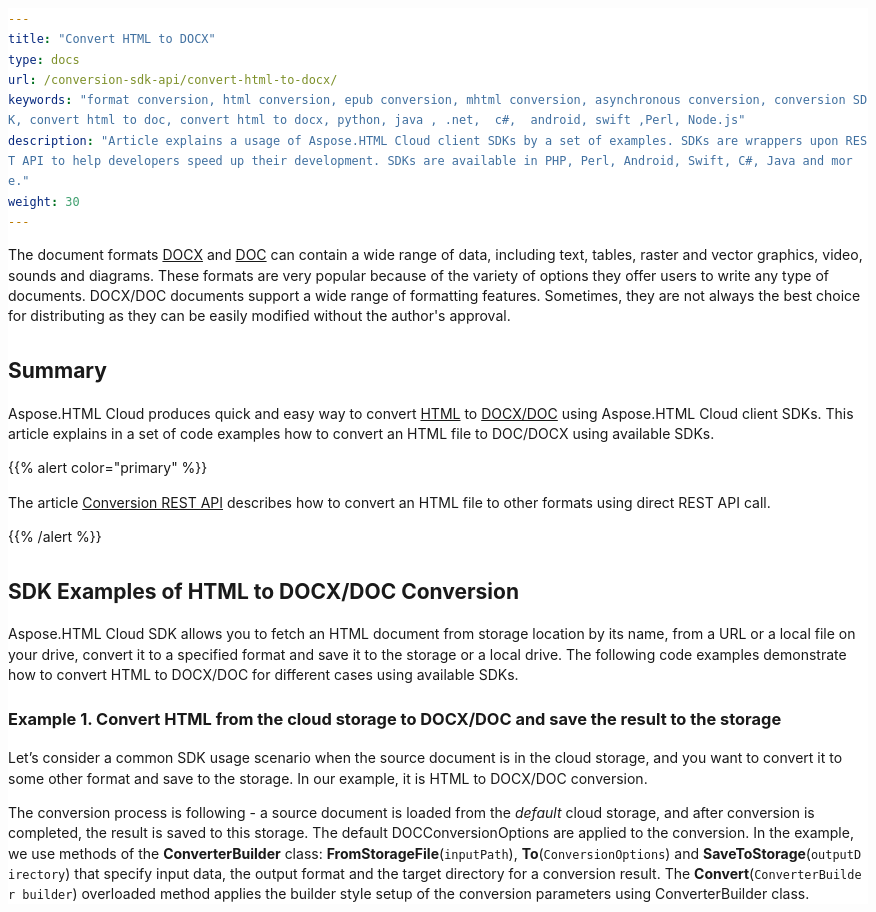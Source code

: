 ```yaml
---
title: "Convert HTML to DOCX"
type: docs
url: /conversion-sdk-api/convert-html-to-docx/
keywords: "format conversion, html conversion, epub conversion, mhtml conversion, asynchronous conversion, conversion SDK, convert html to doc, convert html to docx, python, java , .net,  c#,  android, swift ,Perl, Node.js"
description: "Article explains a usage of Aspose.HTML Cloud client SDKs by a set of examples. SDKs are wrappers upon REST API to help developers speed up their development. SDKs are available in PHP, Perl, Android, Swift, C#, Java and more."
weight: 30
---
```


The document  formats [DOCX](https://docs.fileformat.com/word-processing/docx/) and [DOC](https://docs.fileformat.com/word-processing/doc/) can contain a wide range of data, including text, tables, raster and vector graphics, video, sounds and diagrams. These formats are very popular because of the variety of options they offer users to write any type of documents.  DOCX/DOC documents support a wide range of formatting features. Sometimes, they are not always the best choice for distributing as they can be easily modified without the author's approval.

## **Summary**

Aspose.HTML Cloud produces quick and easy way to convert [HTML](https://docs.fileformat.com/web/html/) to [DOCX/DOC](https://docs.fileformat.com/word-processing/docx/) using Aspose.HTML Cloud client SDKs. This article explains in a set of code examples how to convert an HTML file to DOC/DOCX using available SDKs.

{{% alert color="primary" %}} 

The article [Conversion REST API]() describes how to convert an HTML file to other formats using direct REST API call.

{{% /alert %}} 



## **SDK Examples of HTML to DOCX/DOC Conversion**

Aspose.HTML Cloud SDK allows you to fetch an HTML document from storage location by its name, from a URL or a local file on your drive, convert it to a specified format and save it to the storage or a local drive. The following code examples demonstrate how to convert HTML to DOCX/DOC for different cases using available SDKs.

### **Example 1.**  Convert  HTML from the cloud storage to DOCX/DOC and save the result to the storage

Let’s consider a common SDK usage scenario when the source document is in the cloud storage, and you want to convert it to some other format and save to the storage. In our example, it is HTML to DOCX/DOC conversion.

The conversion process is following - a source document is loaded from the *default* cloud storage, and after conversion is completed, the result is saved to this storage.  The default DOCConversionOptions are applied to the conversion. In the example, we use methods of the **ConverterBuilder** class: **FromStorageFile**(`inputPath`), **To**(`ConversionOptions`) and **SaveToStorage**(`outputDirectory`) that specify input data, the output format and the target directory for a conversion result. The **Convert**(`ConverterBuilder builder`) overloaded method applies the builder style setup of the conversion parameters using ConverterBuilder class.
